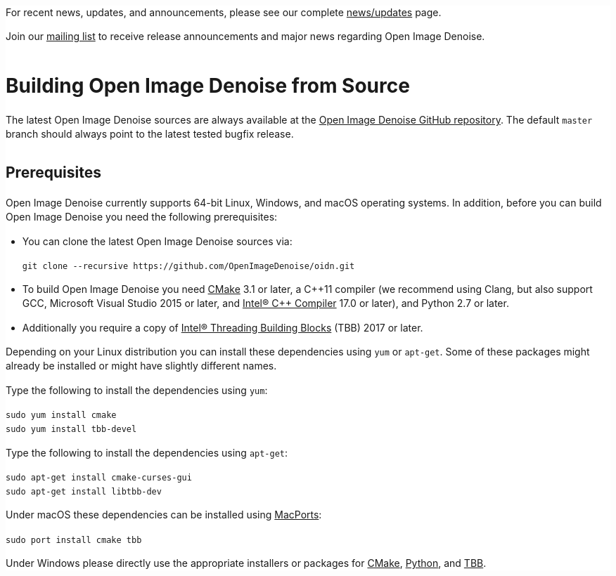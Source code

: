 For recent news, updates, and announcements, please see our complete
[news/updates](https://openimagedenoise.github.io/news.html) page.

Join our [mailing
list](https://groups.google.com/d/forum/openimagedenoise/) to receive
release announcements and major news regarding Open Image Denoise.

# Building Open Image Denoise from Source

The latest Open Image Denoise sources are always available at the [Open
Image Denoise GitHub
repository](http://github.com/OpenImageDenoise/oidn). The default
`master` branch should always point to the latest tested bugfix release.

## Prerequisites

Open Image Denoise currently supports 64-bit Linux, Windows, and macOS
operating systems. In addition, before you can build Open Image Denoise
you need the following prerequisites:

  - You can clone the latest Open Image Denoise sources
        via:
    
        git clone --recursive https://github.com/OpenImageDenoise/oidn.git

  - To build Open Image Denoise you need [CMake](http://www.cmake.org)
    3.1 or later, a C++11 compiler (we recommend using Clang, but also
    support GCC, Microsoft Visual Studio 2015 or later, and [Intel® C++
    Compiler](https://software.intel.com/en-us/c-compilers) 17.0 or
    later), and Python 2.7 or later.

  - Additionally you require a copy of [Intel® Threading Building
    Blocks](https://www.threadingbuildingblocks.org/) (TBB) 2017 or
    later.

Depending on your Linux distribution you can install these dependencies
using `yum` or `apt-get`. Some of these packages might already be
installed or might have slightly different names.

Type the following to install the dependencies using `yum`:

    sudo yum install cmake
    sudo yum install tbb-devel

Type the following to install the dependencies using `apt-get`:

    sudo apt-get install cmake-curses-gui
    sudo apt-get install libtbb-dev

Under macOS these dependencies can be installed using
[MacPorts](http://www.macports.org/):

    sudo port install cmake tbb

Under Windows please directly use the appropriate installers or packages
for [CMake](https://cmake.org/download/),
[Python](https://www.python.org/downloads/), and
[TBB](https://github.com/01org/tbb/releases).
